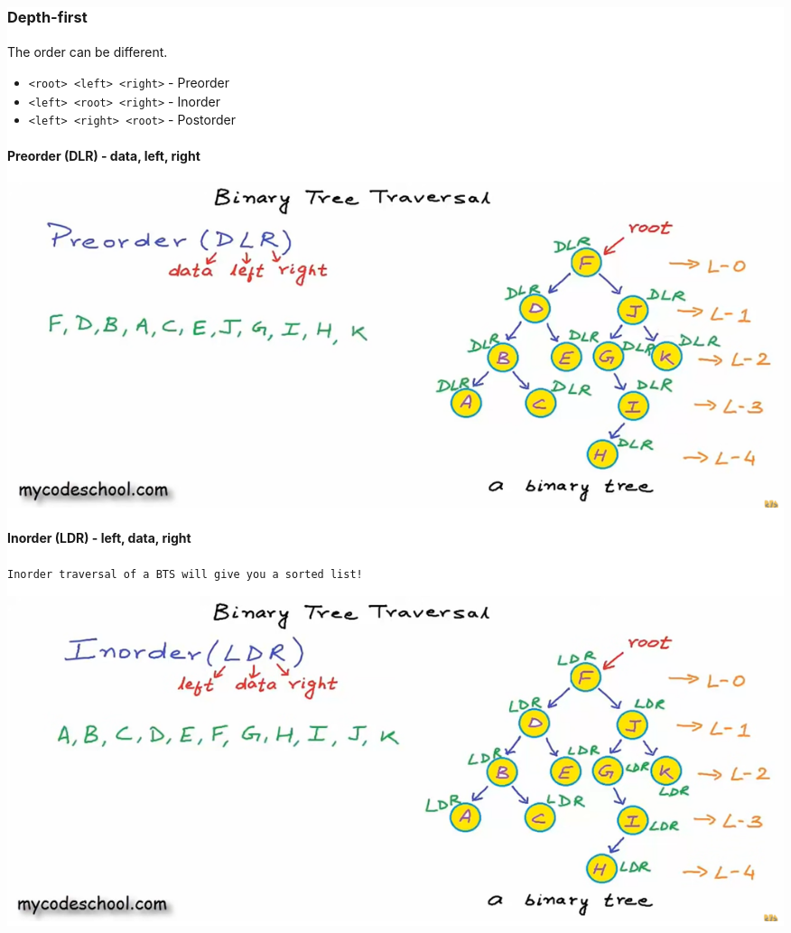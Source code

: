### Depth-first

The order can be different.

- `<root> <left> <right>` - Preorder
- `<left> <root> <right>` - Inorder
- `<left> <right> <root>` - Postorder

#### Preorder (DLR) - data, left, right

![img_7.png](img_7.png)

#### Inorder (LDR) - left, data, right

`Inorder traversal of a BTS will give you a sorted list!`

![img_8.png](img_8.png)
